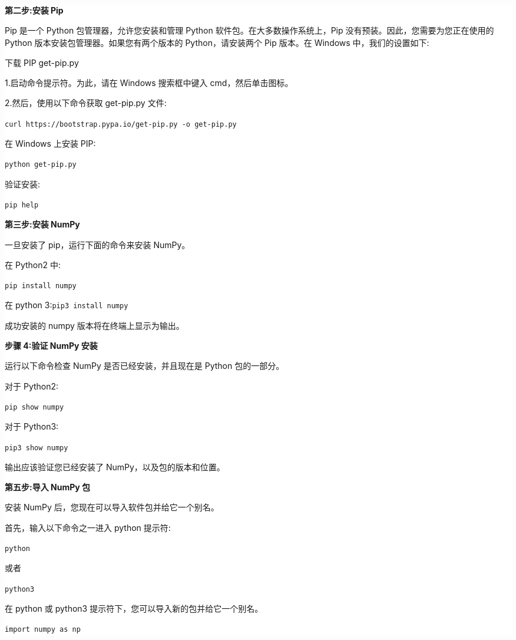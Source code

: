 **第二步:安装 Pip**

Pip 是一个 Python 包管理器，允许您安装和管理 Python 软件包。在大多数操作系统上，Pip 没有预装。因此，您需要为您正在使用的 Python 版本安装包管理器。如果您有两个版本的 Python，请安装两个 Pip 版本。在 Windows 中，我们的设置如下:

下载 PIP get-pip.py

1.启动命令提示符。为此，请在 Windows 搜索框中键入 cmd，然后单击图标。

2.然后，使用以下命令获取 get-pip.py 文件:

`curl https://bootstrap.pypa.io/get-pip.py -o get-pip.py`

在 Windows 上安装 PIP:

`python get-pip.py`

验证安装:

```
pip help
```

**第三步:安装 NumPy**

一旦安装了 pip，运行下面的命令来安装 NumPy。

在 Python2 中:

`pip install numpy`

在 python 3:`pip3 install numpy`

成功安装的 numpy 版本将在终端上显示为输出。

**步骤 4:验证 NumPy 安装**

运行以下命令检查 NumPy 是否已经安装，并且现在是 Python 包的一部分。

对于 Python2:

`pip show numpy`

对于 Python3:

`pip3 show numpy`

输出应该验证您已经安装了 NumPy，以及包的版本和位置。

**第五步:导入 NumPy 包**

安装 NumPy 后，您现在可以导入软件包并给它一个别名。

首先，输入以下命令之一进入 python 提示符:

`python`

或者

`python3`

在 python 或 python3 提示符下，您可以导入新的包并给它一个别名。

`import numpy as np`
